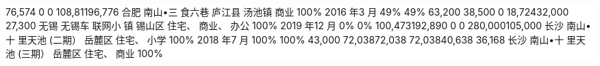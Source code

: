 76,574
0
0
108,81196,776
合肥
南山•三
食六巷
庐江县
汤池镇
商业
100%
2016
年3
月
49%
49%
63,200
38,500
0
18,72432,000
27,300
无锡
无锡车
联网小
镇
锡山区
住宅、
商业、
办公
100%
2019
年12
月
0%
0%
100,473192,890
0
0
280,000105,000
长沙
南山•十
里天池
(二期）
岳麓区
住宅、
小学
100%
2018
年7
月
100%
100%
43,000
72,03872,038
72,03840,638
36,168
长沙
南山•十
里天池
(三期）
岳麓区
住宅、
商业
100%
